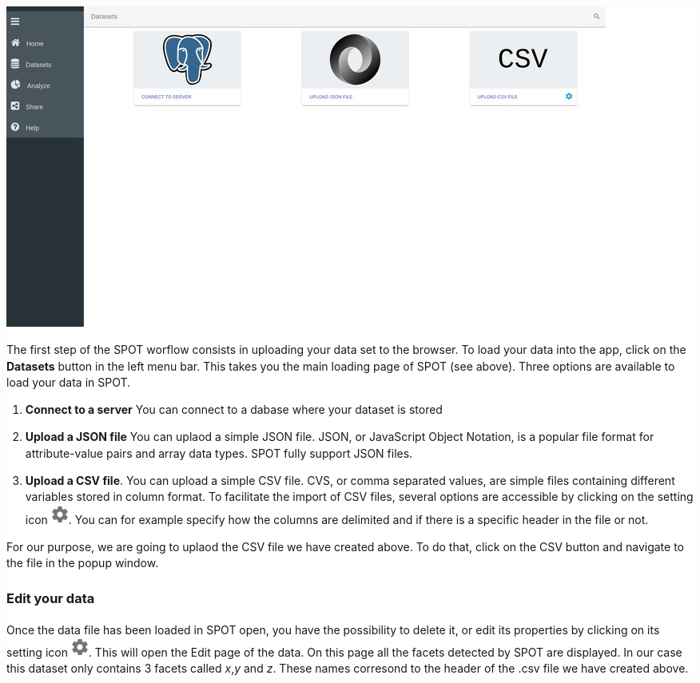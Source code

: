 ![alt text](./load_scaled.jpg)
  

The first step of the SPOT worflow consists in uploading your data set to the
browser. To load your data into the app, click on the **Datasets** button in the
left menu bar. This takes you the main loading page of SPOT (see above). Three
options are available to load your data in SPOT.

  1. **Connect to a server** You can connect to a dabase where your dataset is stored

  2. **Upload a JSON file** You can uplaod a simple JSON file. JSON, or
  JavaScript Object Notation, is a popular file format for attribute-value pairs
  and array data types. SPOT fully support JSON files.

  3. **Upload a CSV file**. You can upload a simple CSV file. CVS, or comma
  separated values, are simple files containing different variables stored in
  column format. To facilitate the import of CSV files, several options are
  accessible by clicking on the setting icon [![alt
  text](./weel_small.jpg)](./csv_options.jpg). You can for example specify how
  the columns are delimited and if there is a specific header in the file or
  not.


For our purpose, we are going to uplaod the CSV file we have created above. To
do that, click on the CSV button and navigate to the file in the popup window. 

### Edit your data 

Once the data file has been loaded in SPOT open, you have the possibility to
delete it, or edit its properties by clicking on its setting icon ![alt
text](./weel_small.jpg).  This will open the Edit page of the data. On this page
all the facets detected by SPOT are displayed. In our case this dataset only
contains 3 facets called _x_,_y_ and _z_. These names corresond to the header of
the .csv file we have created above. 
